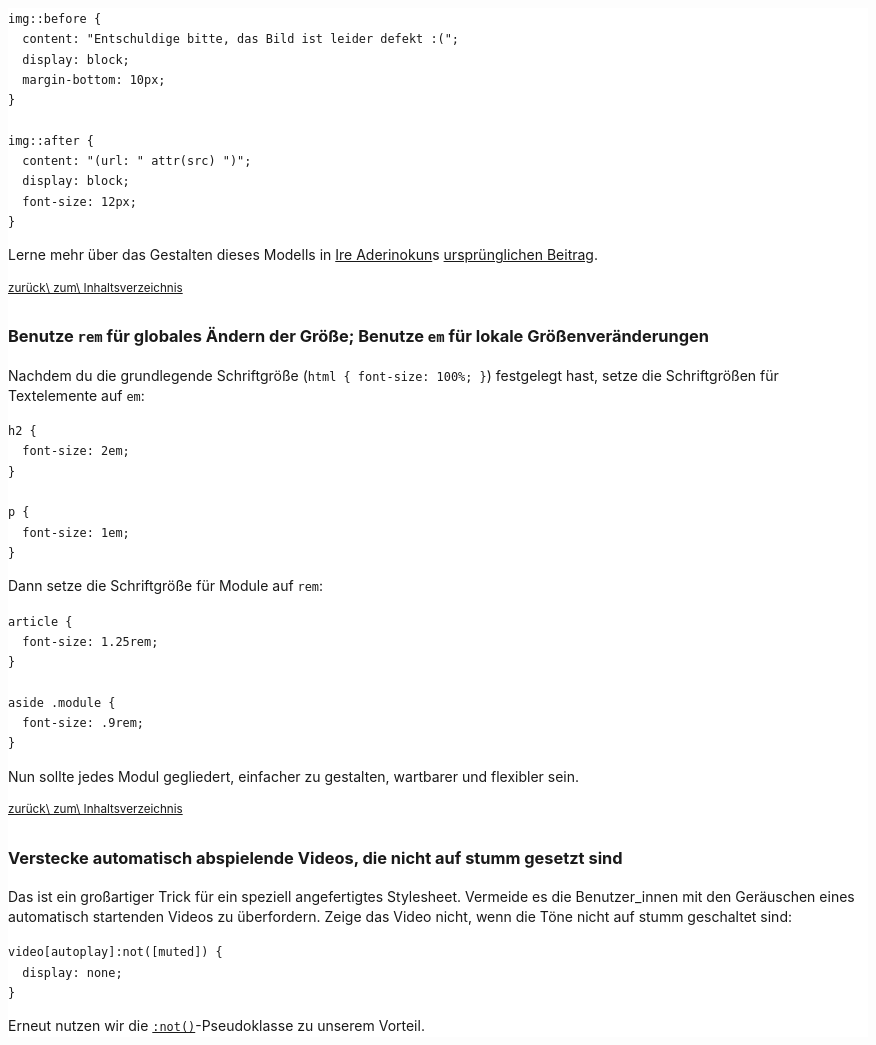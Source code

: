     img::before {
      content: "Entschuldige bitte, das Bild ist leider defekt :(";
      display: block;
      margin-bottom: 10px;
    }

    img::after {
      content: "(url: " attr(src) ")";
      display: block;
      font-size: 12px;
    }

Lerne mehr über das Gestalten dieses Modells in [Ire Aderinokun](https://github.com/ireade/)s [ursprünglichen Beitrag](http://bitsofco.de/styling-broken-images/).

<sup>[zurück\ zum\ Inhaltsverzeichnis](#inhaltsverzeichnis)</sup>

### Benutze `rem` für globales Ändern der Größe; Benutze `em` für lokale Größenveränderungen

Nachdem du die grundlegende Schriftgröße (`html { font-size: 100%; }`) festgelegt hast, setze die Schriftgrößen für Textelemente auf `em`:

    h2 {
      font-size: 2em;
    }

    p {
      font-size: 1em;
    }

Dann setze die Schriftgröße für Module auf `rem`:

    article {
      font-size: 1.25rem;
    }

    aside .module {
      font-size: .9rem;
    }

Nun sollte jedes Modul gegliedert, einfacher zu gestalten, wartbarer und flexibler sein.

<sup>[zurück\ zum\ Inhaltsverzeichnis](#inhaltsverzeichnis)</sup>

### Verstecke automatisch abspielende Videos, die nicht auf stumm gesetzt sind

Das ist ein großartiger Trick für ein speziell angefertigtes Stylesheet. Vermeide es die Benutzer\_innen mit den Geräuschen eines automatisch startenden Videos zu überfordern. Zeige das Video nicht, wenn die Töne nicht auf stumm geschaltet sind:

    video[autoplay]:not([muted]) {
      display: none;
    }

Erneut nutzen wir die [`:not()`](#benutze-not-um-rahmen-an-die-navigation-zu-setzen-oder-zu-entfernen)-Pseudoklasse zu unserem Vorteil.
